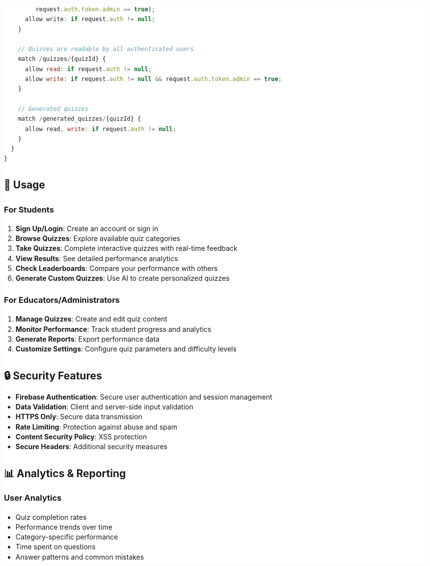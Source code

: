 ```javascript
         request.auth.token.admin == true);
      allow write: if request.auth != null;
    }
    
    // Quizzes are readable by all authenticated users
    match /quizzes/{quizId} {
      allow read: if request.auth != null;
      allow write: if request.auth != null && request.auth.token.admin == true;
    }
    
    // Generated quizzes
    match /generated_quizzes/{quizId} {
      allow read, write: if request.auth != null;
    }
  }
}
```

## 📱 Usage

### For Students
1. **Sign Up/Login**: Create an account or sign in
2. **Browse Quizzes**: Explore available quiz categories
3. **Take Quizzes**: Complete interactive quizzes with real-time feedback
4. **View Results**: See detailed performance analytics
5. **Check Leaderboards**: Compare your performance with others
6. **Generate Custom Quizzes**: Use AI to create personalized quizzes

### For Educators/Administrators
1. **Manage Quizzes**: Create and edit quiz content
2. **Monitor Performance**: Track student progress and analytics
3. **Generate Reports**: Export performance data
4. **Customize Settings**: Configure quiz parameters and difficulty levels

## 🔒 Security Features

- **Firebase Authentication**: Secure user authentication and session management
- **Data Validation**: Client and server-side input validation
- **HTTPS Only**: Secure data transmission
- **Rate Limiting**: Protection against abuse and spam
- **Content Security Policy**: XSS protection
- **Secure Headers**: Additional security measures

## 📊 Analytics & Reporting

### User Analytics
- Quiz completion rates
- Performance trends over time
- Category-specific performance
- Time spent on questions
- Answer patterns and common mistakes
